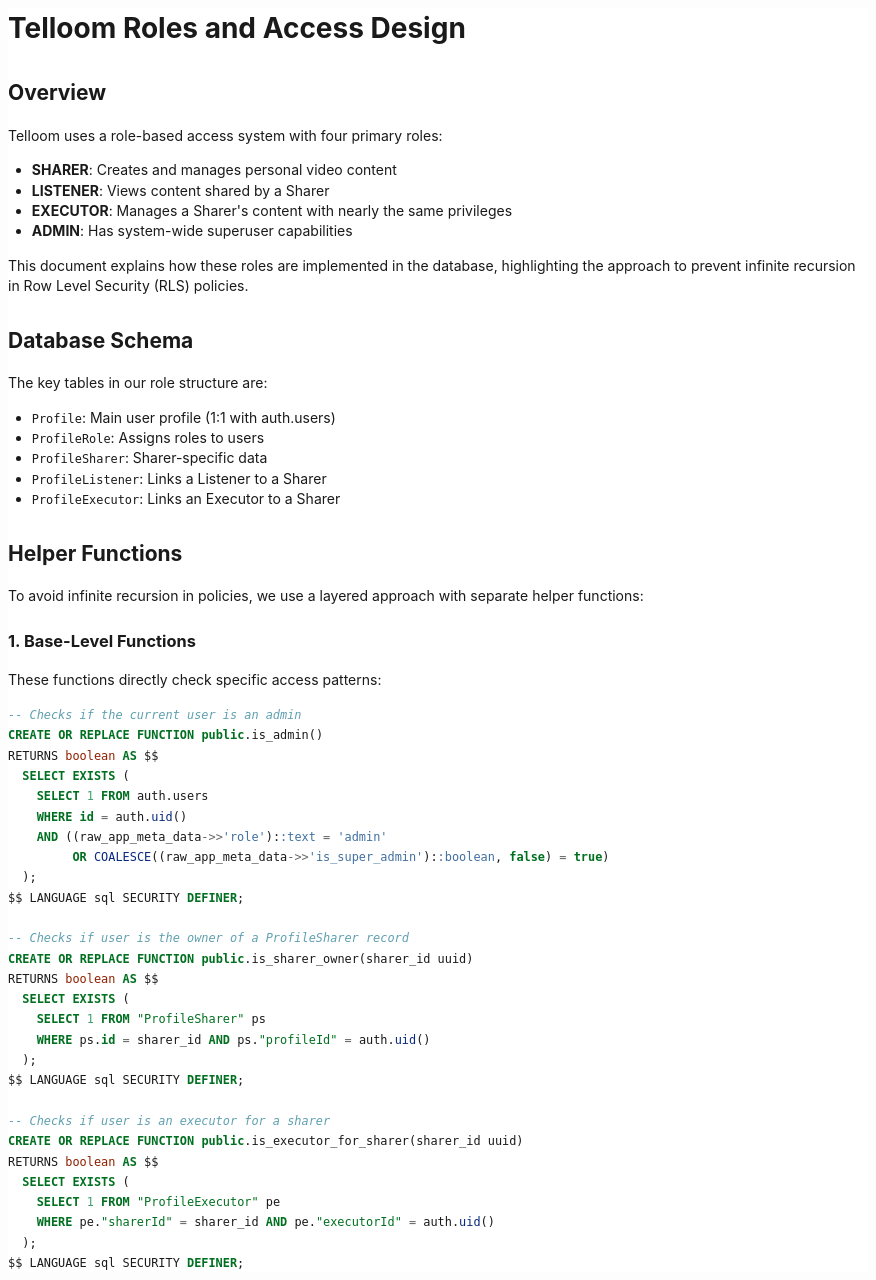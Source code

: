 # Telloom Roles and Access Design

## Overview

Telloom uses a role-based access system with four primary roles:

- **SHARER**: Creates and manages personal video content
- **LISTENER**: Views content shared by a Sharer
- **EXECUTOR**: Manages a Sharer's content with nearly the same privileges
- **ADMIN**: Has system-wide superuser capabilities

This document explains how these roles are implemented in the database, highlighting the approach to prevent infinite recursion in Row Level Security (RLS) policies.

## Database Schema

The key tables in our role structure are:

- `Profile`: Main user profile (1:1 with auth.users)
- `ProfileRole`: Assigns roles to users
- `ProfileSharer`: Sharer-specific data
- `ProfileListener`: Links a Listener to a Sharer
- `ProfileExecutor`: Links an Executor to a Sharer

## Helper Functions

To avoid infinite recursion in policies, we use a layered approach with separate helper functions:

### 1. Base-Level Functions

These functions directly check specific access patterns:

```sql
-- Checks if the current user is an admin
CREATE OR REPLACE FUNCTION public.is_admin()
RETURNS boolean AS $$
  SELECT EXISTS (
    SELECT 1 FROM auth.users 
    WHERE id = auth.uid() 
    AND ((raw_app_meta_data->>'role')::text = 'admin' 
         OR COALESCE((raw_app_meta_data->>'is_super_admin')::boolean, false) = true)
  );
$$ LANGUAGE sql SECURITY DEFINER;

-- Checks if user is the owner of a ProfileSharer record
CREATE OR REPLACE FUNCTION public.is_sharer_owner(sharer_id uuid)
RETURNS boolean AS $$
  SELECT EXISTS (
    SELECT 1 FROM "ProfileSharer" ps
    WHERE ps.id = sharer_id AND ps."profileId" = auth.uid()
  );
$$ LANGUAGE sql SECURITY DEFINER;

-- Checks if user is an executor for a sharer
CREATE OR REPLACE FUNCTION public.is_executor_for_sharer(sharer_id uuid)
RETURNS boolean AS $$
  SELECT EXISTS (
    SELECT 1 FROM "ProfileExecutor" pe
    WHERE pe."sharerId" = sharer_id AND pe."executorId" = auth.uid()
  );
$$ LANGUAGE sql SECURITY DEFINER;
```
